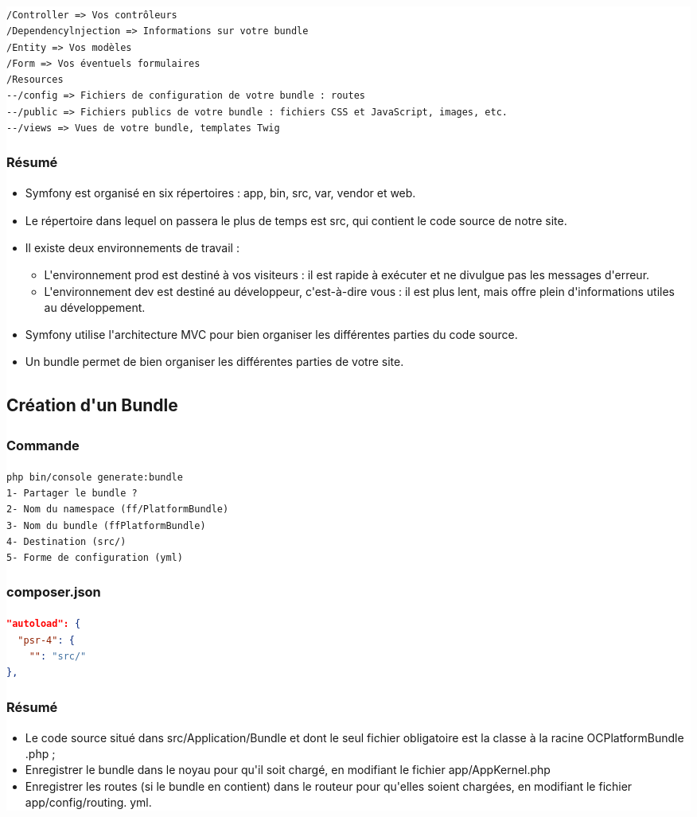 ```
/Controller => Vos contrôleurs
/Dependencylnjection => Informations sur votre bundle
/Entity => Vos modèles
/Form => Vos éventuels formulaires
/Resources
--/config => Fichiers de configuration de votre bundle : routes
--/public => Fichiers publics de votre bundle : fichiers CSS et JavaScript, images, etc.
--/views => Vues de votre bundle, templates Twig
```

### Résumé 

- Symfony est organisé en six répertoires : app, bin, src, var, vendor et web.
- Le répertoire dans lequel on passera le plus de temps est src, qui contient le code source de notre site.
- Il existe deux environnements de travail : 
  - L'environnement prod est destiné à vos visiteurs : il est rapide à exécuter et ne divulgue pas les messages d'erreur.
  - L'environnement dev est destiné au développeur, c'est-à-dire vous : il est plus lent, mais offre plein d'informations utiles au développement. 

- Symfony utilise l'architecture MVC pour bien organiser les différentes parties du code source.
- Un bundle permet de bien organiser les différentes parties de votre site.

## Création d'un Bundle

### Commande 

```
php bin/console generate:bundle 
1- Partager le bundle ?
2- Nom du namespace (ff/PlatformBundle)
3- Nom du bundle (ffPlatformBundle)
4- Destination (src/)
5- Forme de configuration (yml)

```

### composer.json

```json
"autoload": {
  "psr-4": {
  	"": "src/"
},
```

### Résumé 

- Le code source situé dans src/Application/Bundle et dont le seul fichier obligatoire est la classe à la racine OCPlatformBundle .php ;
- Enregistrer le bundle dans le noyau pour qu'il soit chargé, en modifiant le fichier app/AppKernel.php
- Enregistrer les routes (si le bundle en contient) dans le routeur pour qu'elles soient chargées, en modifiant le fichier app/config/routing. yml.
